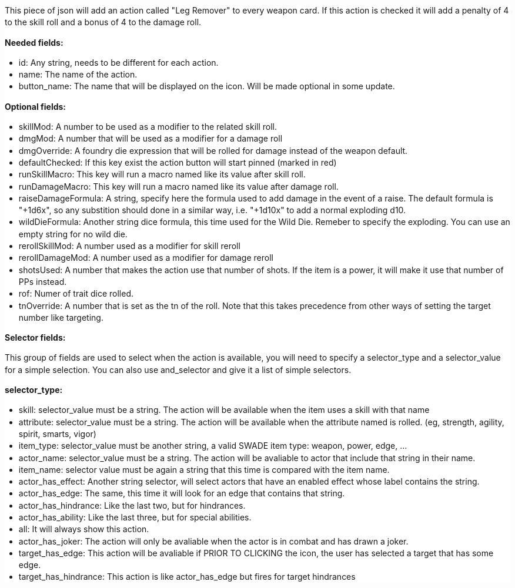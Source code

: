 This piece of json will add an action called "Leg Remover" to every weapon card.
If this action is checked it will add a penalty of 4 to the skill roll and a bonus of 4 to the damage roll.

**Needed fields:**

* id: Any string, needs to be different for each action.
* name: The name of the action.
* button_name: The name that will be displayed on the icon. Will be made optional in some update.

**Optional fields:**

* skillMod: A number to be used as a modifier to the related skill roll.
* dmgMod: A number that will be used as a modifier for a damage roll
* dmgOverride: A foundry die expression that will be rolled for damage instead of the weapon default.
* defaultChecked: If this key exist the action button will start pinned (marked in red)
* runSkillMacro: This key will run a macro named like its value after skill roll.
* runDamageMacro: This key will run a macro named like its value after damage roll.
* raiseDamageFormula: A string, specify here the formula used to add damage in the event of a raise. The default formula is "+1d6x", so any substition should done in a similar way, i.e. "+1d10x" to add a normal exploding d10.
* wildDieFormula: Another string dice formula, this time used for the Wild Die. Remeber to specify the exploding. You can use an empty string for no wild die.
* rerollSkillMod: A number used as a modifier for skill reroll
* rerollDamageMod: A number used as a modifier for damage reroll
* shotsUsed: A number that makes the action use that number of shots. If the item is a power, it will make it use that number of PPs instead.
* rof: Numer of trait dice rolled.
* tnOverride: A number that is set as the tn of the roll. Note that this takes precedence from other ways of setting the target number like targeting.

**Selector fields:**

This group of fields are used to select when the action is available, you will need to specify a selector_type and a selector_value for a simple selection. You can also use and_selector and give it a list of simple selectors.

**selector_type:**
* skill: selector_value must be a string. The action will be available when the item uses a skill with that name
* attribute: selector_value must be a string. The action will be available when the attribute named is rolled. (eg, strength, agility, spirit, smarts, vigor)
* item_type: selector_value must be another string, a valid SWADE item type: weapon, power, edge, ...
* actor_name: selector_value must be a string. The action will be avaliable to actor that include that string in their name.
* item_name: selector value must be again a string that this time is compared with the item name.
* actor_has_effect: Another string selector, will select actors that have an enabled effect whose label contains the string.
* actor_has_edge: The same, this time it will look for an edge that contains that string.
* actor_has_hindrance: Like the last two, but for hindrances.
* actor_has_ability: Like the last three, but for special abilities.
* all: It will always show this action.
* actor_has_joker: The action will only be avaliable when the actor is in combat and has drawn a joker.
* target_has_edge: This action will be avaliable if PRIOR TO CLICKING the icon, the user has selected a target that has some edge.
* target_has_hindrance: This action is like actor_has_edge but fires for target hindrances
